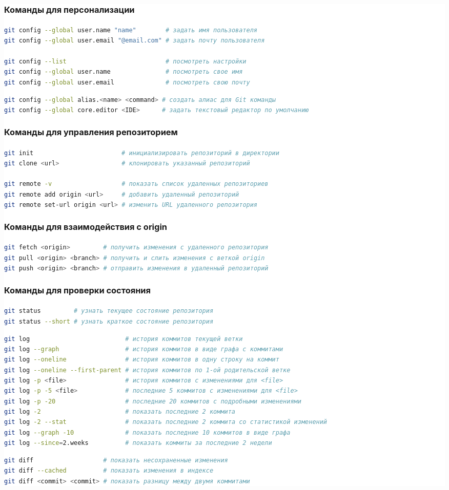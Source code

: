 
### Команды для персонализации
```bash
git config --global user.name "name"        # задать имя пользователя
git config --global user.email "@email.com" # задать почту пользователя

git config --list                           # посмотреть настройки
git config --global user.name               # посмотреть свое имя
git config --global user.email              # посмотреть свою почту
```

```bash
git config --global alias.<name> <command> # создать алиас для Git команды
git config --global core.editor <IDE>      # задать текстовый редактор по умолчанию
```

### Команды для управления репозиторием
```bash
git init                        # инициализировать репозиторий в директории
git clone <url>                 # клонировать указанный репозиторий

git remote -v                   # показать список удаленных репозиториев
git remote add origin <url>     # добавить удаленный репозиторий
git remote set-url origin <url> # изменить URL удаленного репозитория
```

### Команды для взаимодействия с origin
```bash
git fetch <origin>         # получить изменения с удаленного репозитория
git pull <origin> <branch> # получить и слить изменения с веткой origin
git push <origin> <branch> # отправить изменения в удаленный репозиторий
```

### Команды для проверки состояния
```bash
git status         # узнать текущее состояние репозитория
git status --short # узнать краткое состояние репозитория
```

```bash
git log                          # история коммитов текущей ветки
git log --graph                  # история коммитов в виде графа с коммитами
git log --oneline                # история коммитов в одну строку на коммит
git log --oneline --first-parent # история коммитов по 1-ой родительской ветке
git log -p <file>                # история коммитов с изменениями для <file>
git log -p -5 <file>             # последние 5 коммитов с изменениями для <file>
git log -p -20                   # последние 20 коммитов с подробными изменениями
git log -2                       # показать последние 2 коммита
git log -2 --stat                # показать последние 2 коммита со статистикой изменений
git log --graph -10              # показать последние 10 коммитов в виде графа
git log --since=2.weeks          # показать коммиты за последние 2 недели
```

```bash
git diff                   # показать несохраненные изменения
git diff --cached          # показать изменения в индексе
git diff <commit> <commit> # показать разницу между двумя коммитами
```
